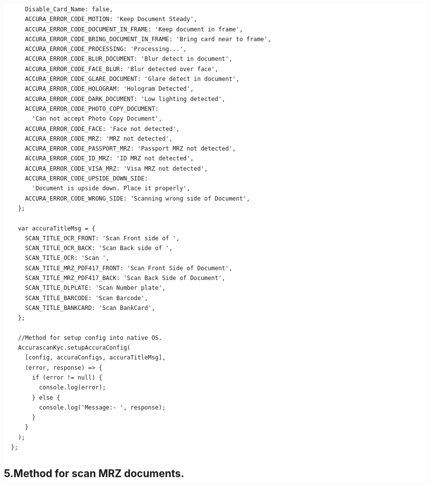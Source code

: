 ```
      Disable_Card_Name: false,
      ACCURA_ERROR_CODE_MOTION: 'Keep Document Steady',
      ACCURA_ERROR_CODE_DOCUMENT_IN_FRAME: 'Keep document in frame',
      ACCURA_ERROR_CODE_BRING_DOCUMENT_IN_FRAME: 'Bring card near to frame',
      ACCURA_ERROR_CODE_PROCESSING: 'Processing...',
      ACCURA_ERROR_CODE_BLUR_DOCUMENT: 'Blur detect in document',
      ACCURA_ERROR_CODE_FACE_BLUR: 'Blur detected over face',
      ACCURA_ERROR_CODE_GLARE_DOCUMENT: 'Glare detect in document',
      ACCURA_ERROR_CODE_HOLOGRAM: 'Hologram Detected',
      ACCURA_ERROR_CODE_DARK_DOCUMENT: 'Low lighting detected',
      ACCURA_ERROR_CODE_PHOTO_COPY_DOCUMENT:
        'Can not accept Photo Copy Document',
      ACCURA_ERROR_CODE_FACE: 'Face not detected',
      ACCURA_ERROR_CODE_MRZ: 'MRZ not detected',
      ACCURA_ERROR_CODE_PASSPORT_MRZ: 'Passport MRZ not detected',
      ACCURA_ERROR_CODE_ID_MRZ: 'ID MRZ not detected',
      ACCURA_ERROR_CODE_VISA_MRZ: 'Visa MRZ not detected',
      ACCURA_ERROR_CODE_UPSIDE_DOWN_SIDE:
        'Document is upside down. Place it properly',
      ACCURA_ERROR_CODE_WRONG_SIDE: 'Scanning wrong side of Document',
    };

    var accuraTitleMsg = {
      SCAN_TITLE_OCR_FRONT: 'Scan Front side of ',
      SCAN_TITLE_OCR_BACK: 'Scan Back side of ',
      SCAN_TITLE_OCR: 'Scan ',
      SCAN_TITLE_MRZ_PDF417_FRONT: 'Scan Front Side of Document',
      SCAN_TITLE_MRZ_PDF417_BACK: 'Scan Back Side of Document',
      SCAN_TITLE_DLPLATE: 'Scan Number plate',
      SCAN_TITLE_BARCODE: 'Scan Barcode',
      SCAN_TITLE_BANKCARD: 'Scan BankCard',
    };

    //Method for setup config into native OS.
    AccurascanKyc.setupAccuraConfig(
      [config, accuraConfigs, accuraTitleMsg],
      (error, response) => {
        if (error != null) {
          console.log(error);
        } else {
          console.log('Message:- ', response);
        }
      }
    );
  };

```

## 5.Method for scan MRZ documents.
